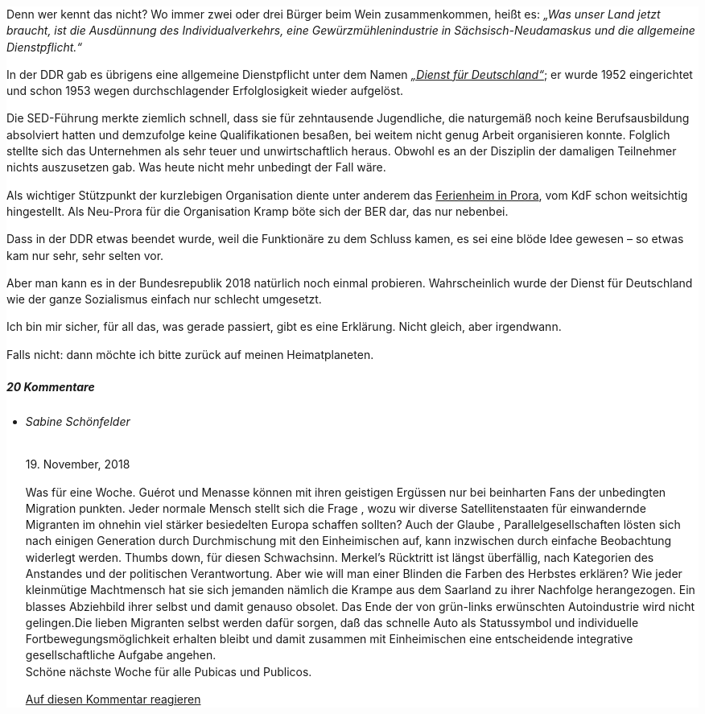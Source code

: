 Denn wer kennt das nicht? Wo immer zwei oder drei Bürger beim Wein zusammenkommen, heißt es: _„Was unser Land jetzt braucht, ist die Ausdünnung des Individualverkehrs, eine Gewürzmühlenindustrie in Sächsisch-Neudamaskus und die allgemeine Dienstpflicht.“_

In der DDR gab es übrigens eine allgemeine Dienstpflicht unter dem Namen <a href="https://de.wikipedia.org/wiki/Dienst_f%C3%BCr_Deutschland.">_„Dienst für Deutschland“_</a>; er wurde 1952 eingerichtet und schon 1953 wegen durchschlagender Erfolglosigkeit wieder aufgelöst.

Die SED-Führung merkte ziemlich schnell, dass sie für zehntausende Jugendliche, die naturgemäß noch keine Berufsausbildung absolviert hatten und demzufolge keine Qualifikationen besaßen, bei weitem nicht genug Arbeit organisieren konnte. Folglich stellte sich das Unternehmen als sehr teuer und unwirtschaftlich heraus. Obwohl es an der Disziplin der damaligen Teilnehmer nichts auszusetzen gab. Was heute nicht mehr unbedingt der Fall wäre.

Als wichtiger Stützpunkt der kurzlebigen Organisation diente unter anderem das <a href="https://de.wikipedia.org/wiki/Prora">Ferienheim in Prora</a>, vom KdF schon weitsichtig hingestellt. Als Neu-Prora für die Organisation Kramp böte sich der BER dar, das nur nebenbei.

Dass in der DDR etwas beendet wurde, weil die Funktionäre zu dem Schluss kamen, es sei eine blöde Idee gewesen – so etwas kam nur sehr, sehr selten vor.

Aber man kann es in der Bundesrepublik 2018 natürlich noch einmal probieren. Wahrscheinlich wurde der Dienst für Deutschland wie der ganze Sozialismus einfach nur schlecht umgesetzt.

Ich bin mir sicher, für all das, was gerade passiert, gibt es eine Erklärung. Nicht gleich, aber irgendwann.

Falls nicht:  dann möchte ich bitte zurück auf meinen Heimatplaneten.




<h5 class="comments-h">
20 Kommentare </h5>
<ul class="commentlist">
<li class="comment even thread-even depth-1 clearfix" id="li-comment-6320">
<h6 class="author">Sabine Schönfelder</h6> <span class="date">19. November, 2018</span>



Was für eine Woche. Guérot und Menasse können mit ihren geistigen Ergüssen nur bei beinharten Fans der unbedingten Migration punkten. Jeder normale Mensch stellt sich die Frage , wozu wir diverse Satellitenstaaten für einwandernde Migranten im ohnehin viel stärker besiedelten Europa schaffen sollten? Auch der Glaube , Parallelgesellschaften lösten sich nach einigen Generation durch Durchmischung mit den Einheimischen auf, kann inzwischen durch einfache Beobachtung widerlegt werden. Thumbs down, für diesen Schwachsinn. Merkel&#8217;s Rücktritt ist längst überfällig, nach Kategorien des Anstandes und der politischen Verantwortung. Aber wie will man einer Blinden die Farben des Herbstes erklären? Wie jeder kleinmütige Machtmensch hat sie sich jemanden nämlich die Krampe aus dem Saarland zu ihrer Nachfolge herangezogen. Ein blasses Abziehbild ihrer selbst und damit genauso obsolet. Das Ende der von grün-links erwünschten Autoindustrie wird nicht gelingen.Die lieben Migranten selbst werden dafür sorgen, daß das schnelle Auto als Statussymbol und individuelle Fortbewegungsmöglichkeit erhalten bleibt und damit zusammen mit Einheimischen eine entscheidende integrative gesellschaftliche Aufgabe angehen.<br>
Schöne nächste Woche für alle Pubicas und Publicos.

<a rel="nofollow" class="comment-reply-link" href="#comment-6320" data-commentid="6320" data-postid="7851" data-belowelement="comment-6320" data-respondelement="respond" data-replyto="Antworte auf Sabine Schönfelder" aria-label="Antworte auf Sabine Schönfelder">Auf diesen Kommentar reagieren</a> 
